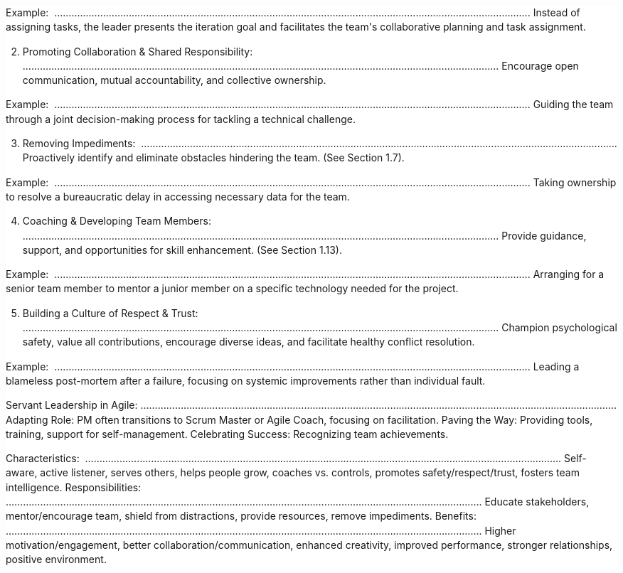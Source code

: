 Example: 
………………………………………………………………………………………………………………………………………………….
Instead of assigning tasks, the leader presents the iteration goal and facilitates the team's collaborative planning and task assignment.

2. Promoting Collaboration &
   Shared Responsibility: 
   ………………………………………………………………………………………………………………………………………………….
   Encourage open communication, mutual accountability, and collective ownership.

Example: 
………………………………………………………………………………………………………………………………………………….
Guiding the team through a joint decision-making process for tackling a technical challenge.

3. Removing Impediments: 
   ………………………………………………………………………………………………………………………………………………….
   Proactively identify and eliminate obstacles hindering the team. (See Section 1.7).

Example: 
………………………………………………………………………………………………………………………………………………….
Taking ownership to resolve a bureaucratic delay in accessing necessary data for the team.

4. Coaching & Developing Team Members: 
   ………………………………………………………………………………………………………………………………………………….
   Provide guidance, support, and opportunities for skill enhancement. (See Section 1.13).

Example: 
………………………………………………………………………………………………………………………………………………….
Arranging for a senior team member to mentor a junior member on a specific technology needed for the project.

5. Building a Culture of Respect & Trust: 
   ………………………………………………………………………………………………………………………………………………….
   Champion psychological safety, value all contributions, encourage diverse ideas, and facilitate healthy conflict resolution.

Example: 
………………………………………………………………………………………………………………………………………………….
Leading a blameless post-mortem after a failure, focusing on systemic improvements rather than individual fault.

Servant Leadership in Agile:
………………………………………………………………………………………………………………………………………………….
Adapting Role: PM often transitions to Scrum Master or Agile Coach, focusing on facilitation.
Paving the Way: Providing tools, training, support for self-management.
Celebrating Success: Recognizing team achievements.

Characteristics: 
………………………………………………………………………………………………………………………………………………….
Self-aware, active listener, serves others, helps people grow, coaches vs. controls, promotes safety/respect/trust, fosters team intelligence.
Responsibilities: 
………………………………………………………………………………………………………………………………………………….
Educate stakeholders, mentor/encourage team, shield from distractions, provide resources, remove impediments.
Benefits: 
………………………………………………………………………………………………………………………………………………….
Higher motivation/engagement, better collaboration/communication, enhanced creativity, improved performance, stronger relationships, positive environment.
